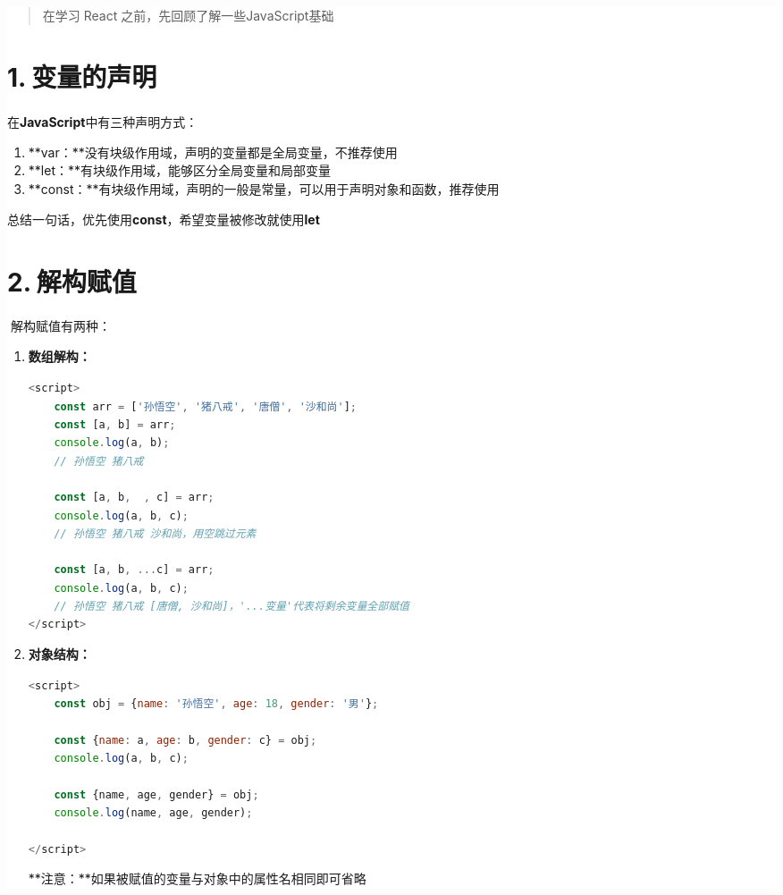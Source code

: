 > 在学习 React 之前，先回顾了解一些JavaScript基础

# 1. 变量的声明

在**JavaScript**中有三种声明方式：

1. **var：**没有块级作用域，声明的变量都是全局变量，不推荐使用
2. **let：**有块级作用域，能够区分全局变量和局部变量
3. **const：**有块级作用域，声明的一般是常量，可以用于声明对象和函数，推荐使用

总结一句话，优先使用**const**，希望变量被修改就使用**let**



# 2. 解构赋值

​	解构赋值有两种：

1. **数组解构：**

   ```js
   <script>
       const arr = ['孙悟空', '猪八戒', '唐僧', '沙和尚'];
       const [a, b] = arr; 
       console.log(a, b);
       // 孙悟空 猪八戒
   
       const [a, b,  , c] = arr;
       console.log(a, b, c);
       // 孙悟空 猪八戒 沙和尚，用空跳过元素
   
       const [a, b, ...c] = arr;
       console.log(a, b, c);
       // 孙悟空 猪八戒 [唐僧, 沙和尚]，'...变量'代表将剩余变量全部赋值
   </script>
   ```

2. **对象结构：**

   ```js
   <script>
       const obj = {name: '孙悟空', age: 18, gender: '男'};
   
       const {name: a, age: b, gender: c} = obj;
       console.log(a, b, c);
   
       const {name, age, gender} = obj;
       console.log(name, age, gender);
   
   </script>
   ```

   **注意：**如果被赋值的变量与对象中的属性名相同即可省略

